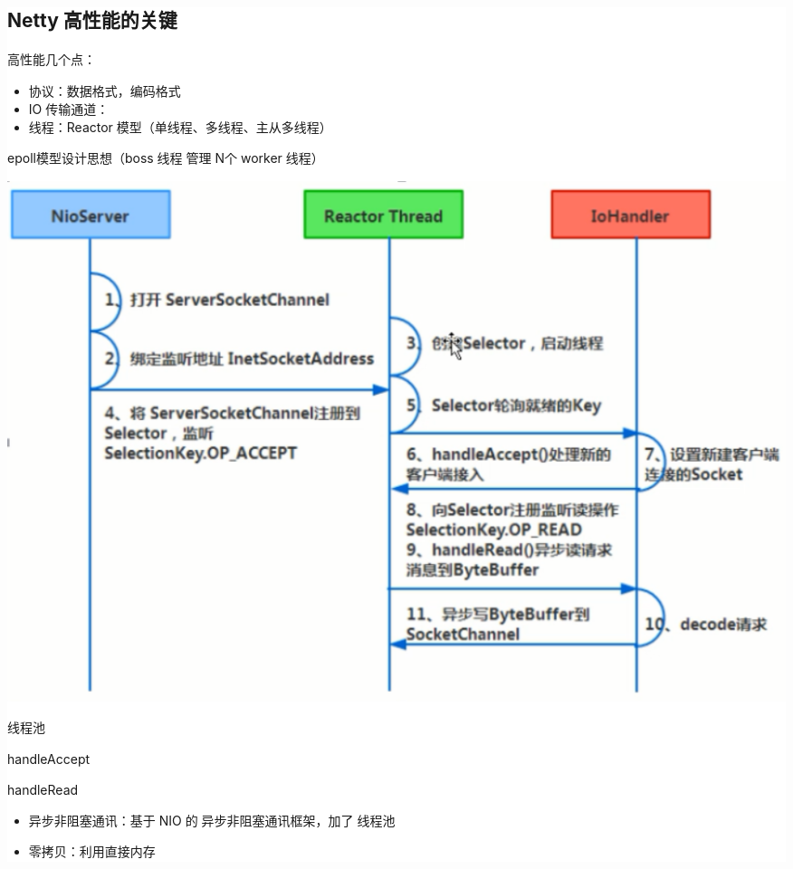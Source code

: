 ## Netty 高性能的关键



高性能几个点：

* 协议：数据格式，编码格式
* IO 传输通道：
* 线程：Reactor 模型（单线程、多线程、主从多线程）

epoll模型设计思想（boss 线程 管理  N个 worker 线程）



![工作过程](../../image/Netty.png)

线程池

handleAccept

handleRead



* 异步非阻塞通讯：基于 NIO 的  异步非阻塞通讯框架，加了 线程池

* 零拷贝：利用直接内存
